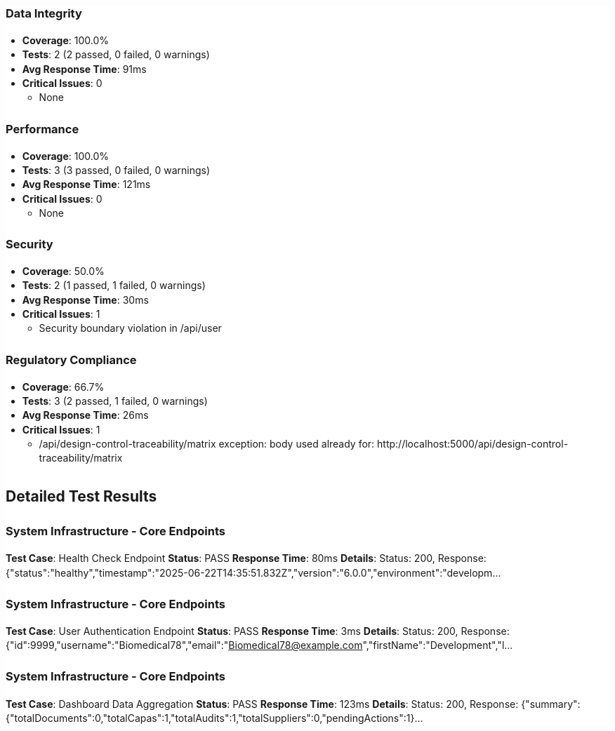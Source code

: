 ### Data Integrity
- **Coverage**: 100.0%
- **Tests**: 2 (2 passed, 0 failed, 0 warnings)
- **Avg Response Time**: 91ms
- **Critical Issues**: 0
  - None

### Performance
- **Coverage**: 100.0%
- **Tests**: 3 (3 passed, 0 failed, 0 warnings)
- **Avg Response Time**: 121ms
- **Critical Issues**: 0
  - None

### Security
- **Coverage**: 50.0%
- **Tests**: 2 (1 passed, 1 failed, 0 warnings)
- **Avg Response Time**: 30ms
- **Critical Issues**: 1
  - Security boundary violation in /api/user

### Regulatory Compliance
- **Coverage**: 66.7%
- **Tests**: 3 (2 passed, 1 failed, 0 warnings)
- **Avg Response Time**: 26ms
- **Critical Issues**: 1
  - /api/design-control-traceability/matrix exception: body used already for: http://localhost:5000/api/design-control-traceability/matrix


## Detailed Test Results


### System Infrastructure - Core Endpoints
**Test Case**: Health Check Endpoint
**Status**: PASS
**Response Time**: 80ms
**Details**: Status: 200, Response: {"status":"healthy","timestamp":"2025-06-22T14:35:51.832Z","version":"6.0.0","environment":"developm...


### System Infrastructure - Core Endpoints
**Test Case**: User Authentication Endpoint
**Status**: PASS
**Response Time**: 3ms
**Details**: Status: 200, Response: {"id":9999,"username":"Biomedical78","email":"Biomedical78@example.com","firstName":"Development","l...


### System Infrastructure - Core Endpoints
**Test Case**: Dashboard Data Aggregation
**Status**: PASS
**Response Time**: 123ms
**Details**: Status: 200, Response: {"summary":{"totalDocuments":0,"totalCapas":1,"totalAudits":1,"totalSuppliers":0,"pendingActions":1}...
